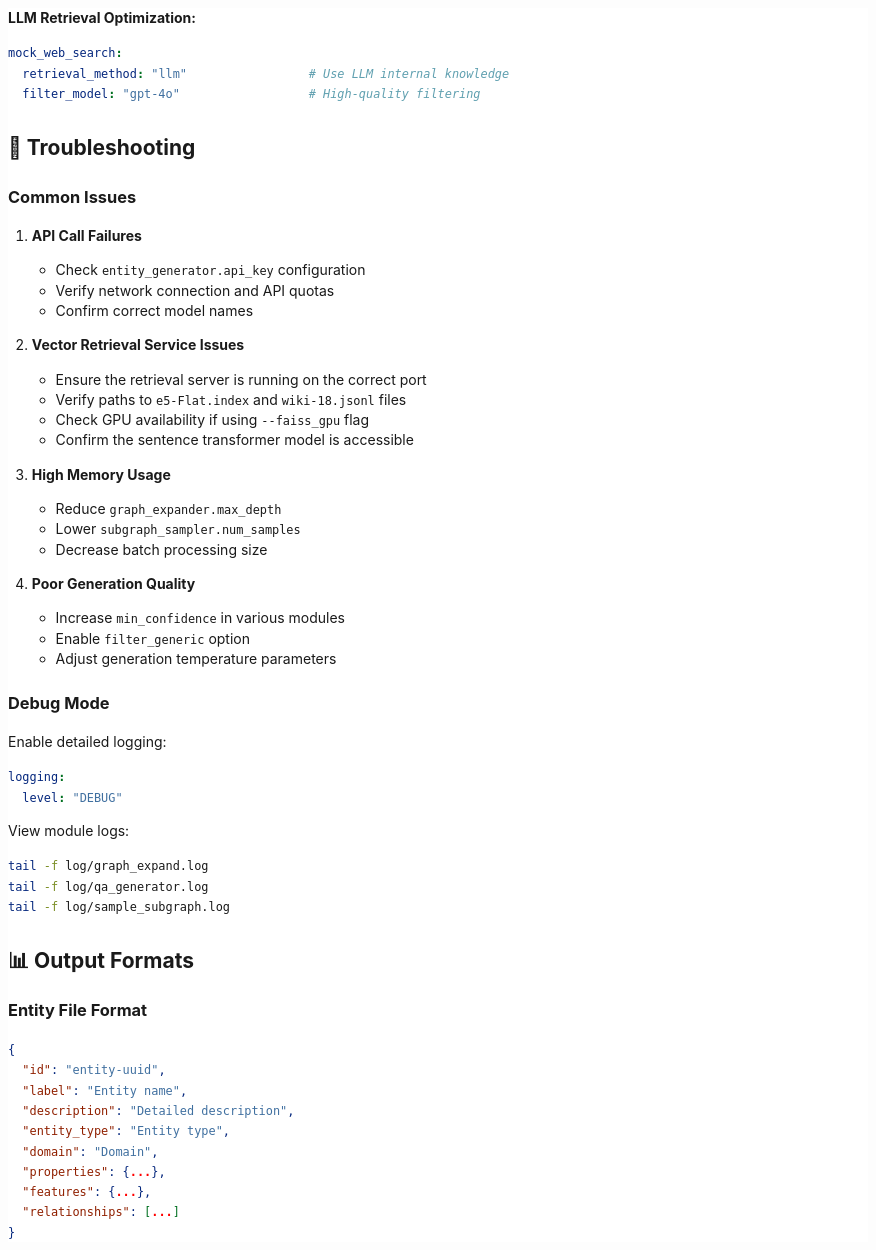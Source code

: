 **LLM Retrieval Optimization:**
```yaml
mock_web_search:
  retrieval_method: "llm"                 # Use LLM internal knowledge
  filter_model: "gpt-4o"                  # High-quality filtering
```

## 🔧 Troubleshooting

### Common Issues

1. **API Call Failures**
   - Check `entity_generator.api_key` configuration
   - Verify network connection and API quotas
   - Confirm correct model names

2. **Vector Retrieval Service Issues**
   - Ensure the retrieval server is running on the correct port
   - Verify paths to `e5-Flat.index` and `wiki-18.jsonl` files
   - Check GPU availability if using `--faiss_gpu` flag
   - Confirm the sentence transformer model is accessible

3. **High Memory Usage**
   - Reduce `graph_expander.max_depth`
   - Lower `subgraph_sampler.num_samples`
   - Decrease batch processing size

4. **Poor Generation Quality**
   - Increase `min_confidence` in various modules
   - Enable `filter_generic` option
   - Adjust generation temperature parameters

### Debug Mode

Enable detailed logging:
```yaml
logging:
  level: "DEBUG"
```

View module logs:
```bash
tail -f log/graph_expand.log
tail -f log/qa_generator.log
tail -f log/sample_subgraph.log
```

## 📊 Output Formats

### Entity File Format
```json
{
  "id": "entity-uuid",
  "label": "Entity name", 
  "description": "Detailed description",
  "entity_type": "Entity type",
  "domain": "Domain",
  "properties": {...},
  "features": {...},
  "relationships": [...]
}
```
